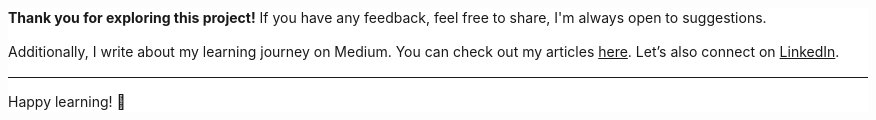 **Thank you for exploring this project!** If you have any feedback, feel free to share, I'm always open to suggestions.

Additionally, I write about my learning journey on Medium. You can check out my articles [here](https://medium.com/@ricofebrian731). Let’s also connect on [LinkedIn](https://www.linkedin.com/in/ricofebrian).

---

Happy learning! 🚀
